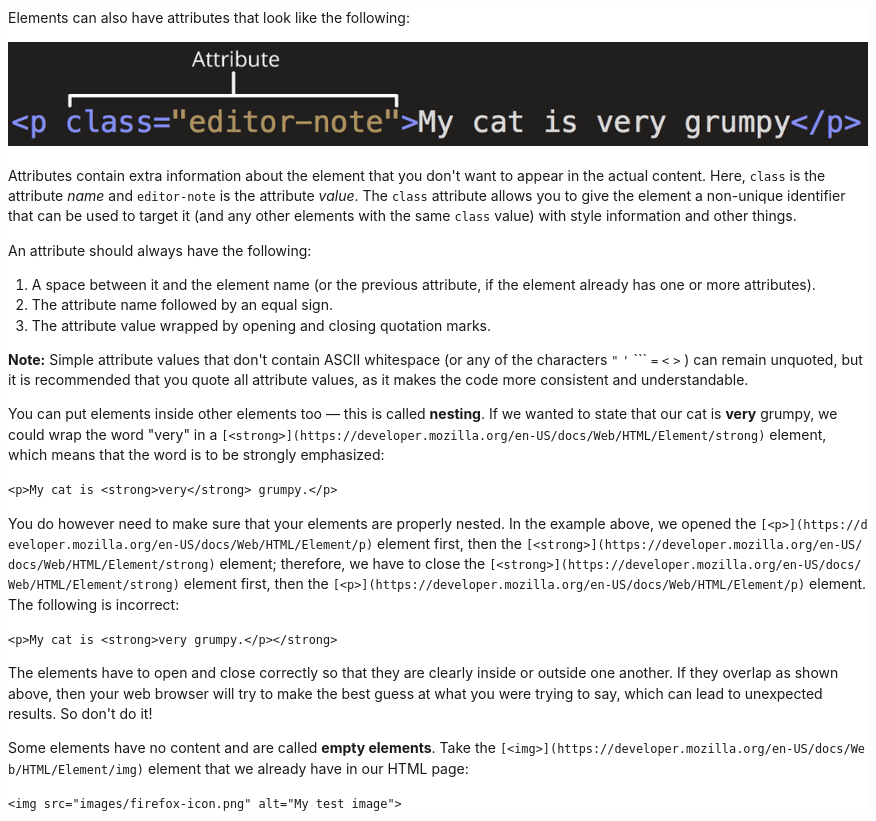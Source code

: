 Elements can also have attributes that look like the following:

![HTML%20basic%203ba78/grumpy-cat-attribute-small.png](HTML%20basic%203ba78/grumpy-cat-attribute-small.png)

Attributes contain extra information about the element that you don't want to appear in the actual content. Here, `class` is the attribute *name* and `editor-note` is the attribute *value*. The `class` attribute allows you to give the element a non-unique identifier that can be used to target it (and any other elements with the same `class` value) with style information and other things.

An attribute should always have the following:

1. A space between it and the element name (or the previous attribute, if the element already has one or more attributes).
2. The attribute name followed by an equal sign.
3. The attribute value wrapped by opening and closing quotation marks.

**Note:** Simple attribute values that don't contain ASCII whitespace (or any of the characters `"` `'` ``` `=` `<` `>` ) can remain unquoted, but it is recommended that you quote all attribute values, as it makes the code more consistent and understandable.

You can put elements inside other elements too — this is called **nesting**. If we wanted to state that our cat is **very** grumpy, we could wrap the word "very" in a `[<strong>](https://developer.mozilla.org/en-US/docs/Web/HTML/Element/strong)` element, which means that the word is to be strongly emphasized:

```
<p>My cat is <strong>very</strong> grumpy.</p>

```

You do however need to make sure that your elements are properly nested. In the example above, we opened the `[<p>](https://developer.mozilla.org/en-US/docs/Web/HTML/Element/p)` element first, then the `[<strong>](https://developer.mozilla.org/en-US/docs/Web/HTML/Element/strong)` element; therefore, we have to close the `[<strong>](https://developer.mozilla.org/en-US/docs/Web/HTML/Element/strong)` element first, then the `[<p>](https://developer.mozilla.org/en-US/docs/Web/HTML/Element/p)` element. The following is incorrect:

```
<p>My cat is <strong>very grumpy.</p></strong>

```

The elements have to open and close correctly so that they are clearly inside or outside one another. If they overlap as shown above, then your web browser will try to make the best guess at what you were trying to say, which can lead to unexpected results. So don't do it!

Some elements have no content and are called **empty elements**. Take the `[<img>](https://developer.mozilla.org/en-US/docs/Web/HTML/Element/img)` element that we already have in our HTML page:

```
<img src="images/firefox-icon.png" alt="My test image">

```
